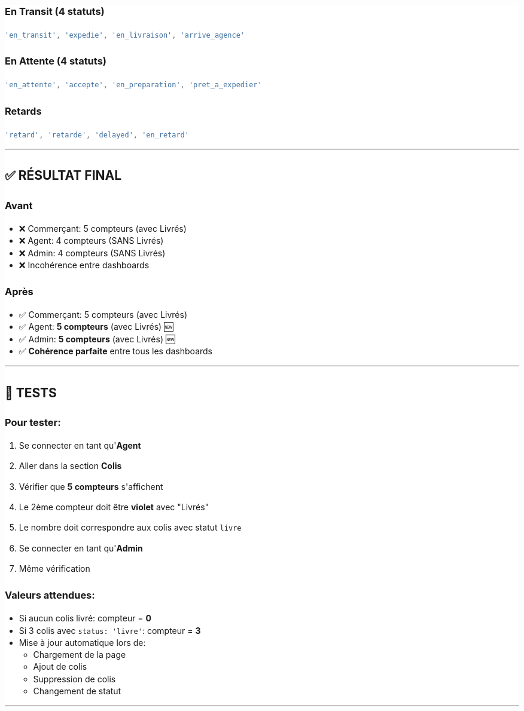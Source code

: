 ### **En Transit** (4 statuts)
```javascript
'en_transit', 'expedie', 'en_livraison', 'arrive_agence'
```

### **En Attente** (4 statuts)
```javascript
'en_attente', 'accepte', 'en_preparation', 'pret_a_expedier'
```

### **Retards**
```javascript
'retard', 'retarde', 'delayed', 'en_retard'
```

---

## ✅ RÉSULTAT FINAL

### **Avant**
- ❌ Commerçant: 5 compteurs (avec Livrés)
- ❌ Agent: 4 compteurs (SANS Livrés)
- ❌ Admin: 4 compteurs (SANS Livrés)
- ❌ Incohérence entre dashboards

### **Après**
- ✅ Commerçant: 5 compteurs (avec Livrés)
- ✅ Agent: **5 compteurs** (avec Livrés) 🆕
- ✅ Admin: **5 compteurs** (avec Livrés) 🆕
- ✅ **Cohérence parfaite** entre tous les dashboards

---

## 🧪 TESTS

### **Pour tester**:
1. Se connecter en tant qu'**Agent**
2. Aller dans la section **Colis**
3. Vérifier que **5 compteurs** s'affichent
4. Le 2ème compteur doit être **violet** avec "Livrés"
5. Le nombre doit correspondre aux colis avec statut `livre`

6. Se connecter en tant qu'**Admin**
7. Même vérification

### **Valeurs attendues**:
- Si aucun colis livré: compteur = **0**
- Si 3 colis avec `status: 'livre'`: compteur = **3**
- Mise à jour automatique lors de:
  - Chargement de la page
  - Ajout de colis
  - Suppression de colis
  - Changement de statut

---